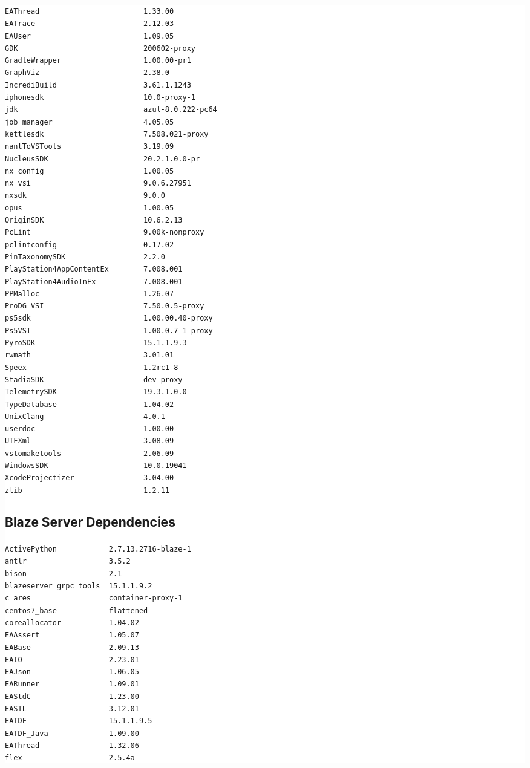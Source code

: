 ```
EAThread                        1.33.00
EATrace                         2.12.03
EAUser                          1.09.05
GDK                             200602-proxy
GradleWrapper                   1.00.00-pr1
GraphViz                        2.38.0
IncrediBuild                    3.61.1.1243
iphonesdk                       10.0-proxy-1
jdk                             azul-8.0.222-pc64
job_manager                     4.05.05
kettlesdk                       7.508.021-proxy
nantToVSTools                   3.19.09
NucleusSDK                      20.2.1.0.0-pr
nx_config                       1.00.05
nx_vsi                          9.0.6.27951
nxsdk                           9.0.0
opus                            1.00.05
OriginSDK                       10.6.2.13
PcLint                          9.00k-nonproxy
pclintconfig                    0.17.02
PinTaxonomySDK                  2.2.0
PlayStation4AppContentEx        7.008.001
PlayStation4AudioInEx           7.008.001
PPMalloc                        1.26.07
ProDG_VSI                       7.50.0.5-proxy
ps5sdk                          1.00.00.40-proxy
Ps5VSI                          1.00.0.7-1-proxy
PyroSDK                         15.1.1.9.3
rwmath                          3.01.01
Speex                           1.2rc1-8
StadiaSDK                       dev-proxy
TelemetrySDK                    19.3.1.0.0
TypeDatabase                    1.04.02
UnixClang                       4.0.1
userdoc                         1.00.00
UTFXml                          3.08.09
vstomaketools                   2.06.09
WindowsSDK                      10.0.19041
XcodeProjectizer                3.04.00
zlib                            1.2.11
```

Blaze Server Dependencies
-------------------------
```
ActivePython            2.7.13.2716-blaze-1
antlr                   3.5.2
bison                   2.1
blazeserver_grpc_tools  15.1.1.9.2
c_ares                  container-proxy-1
centos7_base            flattened
coreallocator           1.04.02
EAAssert                1.05.07
EABase                  2.09.13
EAIO                    2.23.01
EAJson                  1.06.05
EARunner                1.09.01
EAStdC                  1.23.00
EASTL                   3.12.01
EATDF                   15.1.1.9.5
EATDF_Java              1.09.00
EAThread                1.32.06
flex                    2.5.4a
```